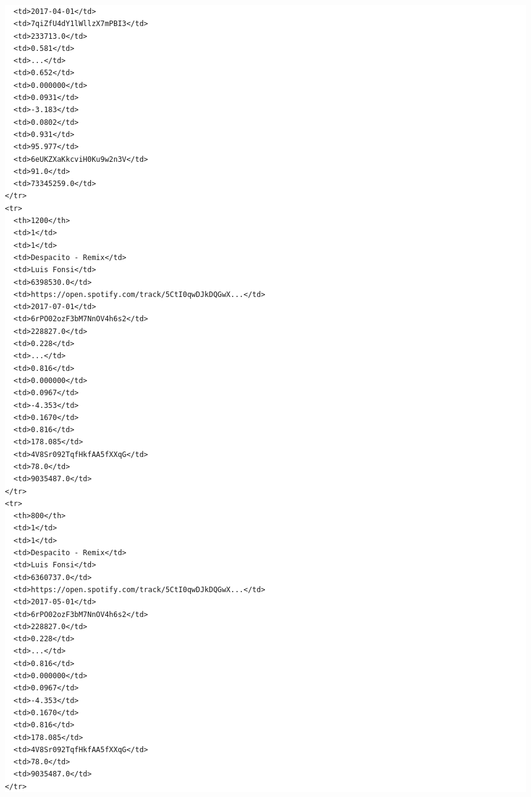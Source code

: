       <td>2017-04-01</td>
      <td>7qiZfU4dY1lWllzX7mPBI3</td>
      <td>233713.0</td>
      <td>0.581</td>
      <td>...</td>
      <td>0.652</td>
      <td>0.000000</td>
      <td>0.0931</td>
      <td>-3.183</td>
      <td>0.0802</td>
      <td>0.931</td>
      <td>95.977</td>
      <td>6eUKZXaKkcviH0Ku9w2n3V</td>
      <td>91.0</td>
      <td>73345259.0</td>
    </tr>
    <tr>
      <th>1200</th>
      <td>1</td>
      <td>1</td>
      <td>Despacito - Remix</td>
      <td>Luis Fonsi</td>
      <td>6398530.0</td>
      <td>https://open.spotify.com/track/5CtI0qwDJkDQGwX...</td>
      <td>2017-07-01</td>
      <td>6rPO02ozF3bM7NnOV4h6s2</td>
      <td>228827.0</td>
      <td>0.228</td>
      <td>...</td>
      <td>0.816</td>
      <td>0.000000</td>
      <td>0.0967</td>
      <td>-4.353</td>
      <td>0.1670</td>
      <td>0.816</td>
      <td>178.085</td>
      <td>4V8Sr092TqfHkfAA5fXXqG</td>
      <td>78.0</td>
      <td>9035487.0</td>
    </tr>
    <tr>
      <th>800</th>
      <td>1</td>
      <td>1</td>
      <td>Despacito - Remix</td>
      <td>Luis Fonsi</td>
      <td>6360737.0</td>
      <td>https://open.spotify.com/track/5CtI0qwDJkDQGwX...</td>
      <td>2017-05-01</td>
      <td>6rPO02ozF3bM7NnOV4h6s2</td>
      <td>228827.0</td>
      <td>0.228</td>
      <td>...</td>
      <td>0.816</td>
      <td>0.000000</td>
      <td>0.0967</td>
      <td>-4.353</td>
      <td>0.1670</td>
      <td>0.816</td>
      <td>178.085</td>
      <td>4V8Sr092TqfHkfAA5fXXqG</td>
      <td>78.0</td>
      <td>9035487.0</td>
    </tr>
